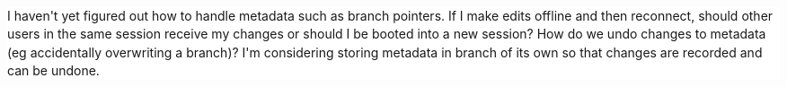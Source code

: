 I haven't yet figured out how to handle metadata such as branch pointers. If I make edits offline and then reconnect, should other users in the same session receive my changes or should I be booted into a new session? How do we undo changes to metadata (eg accidentally overwriting a branch)? I'm considering storing metadata in branch of its own so that changes are recorded and can be undone.
